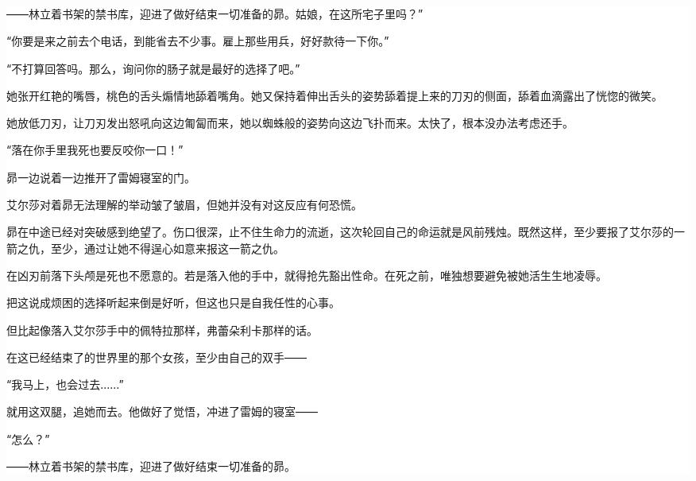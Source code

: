 ——林立着书架的禁书库，迎进了做好结束一切准备的昴。姑娘，在这所宅子里吗？”

“你要是来之前去个电话，到能省去不少事。雇上那些用兵，好好款待一下你。”

“不打算回答吗。那么，询问你的肠子就是最好的选择了吧。”

她张开红艳的嘴唇，桃色的舌头煽情地舔着嘴角。她又保持着伸出舌头的姿势舔着提上来的刀刃的侧面，舔着血滴露出了恍惚的微笑。

她放低刀刃，让刀刃发出怒吼向这边匍匐而来，她以蜘蛛般的姿势向这边飞扑而来。太快了，根本没办法考虑还手。

“落在你手里我死也要反咬你一口！”

昴一边说着一边推开了雷姆寝室的门。

艾尔莎对着昴无法理解的举动皱了皱眉，但她并没有对这反应有何恐慌。

昴在中途已经对突破感到绝望了。伤口很深，止不住生命力的流逝，这次轮回自己的命运就是风前残烛。既然这样，至少要报了艾尔莎的一箭之仇，至少，通过让她不得逞心如意来报这一箭之仇。

在凶刃前落下头颅是死也不愿意的。若是落入他的手中，就得抢先豁出性命。在死之前，唯独想要避免被她活生生地凌辱。

把这说成烦困的选择听起来倒是好听，但这也只是自我任性的心事。

但比起像落入艾尔莎手中的佩特拉那样，弗蕾朵利卡那样的话。

在这已经结束了的世界里的那个女孩，至少由自己的双手——

“我马上，也会过去......”

就用这双腿，追她而去。他做好了觉悟，冲进了雷姆的寝室——

“怎么？”

——林立着书架的禁书库，迎进了做好结束一切准备的昴。

